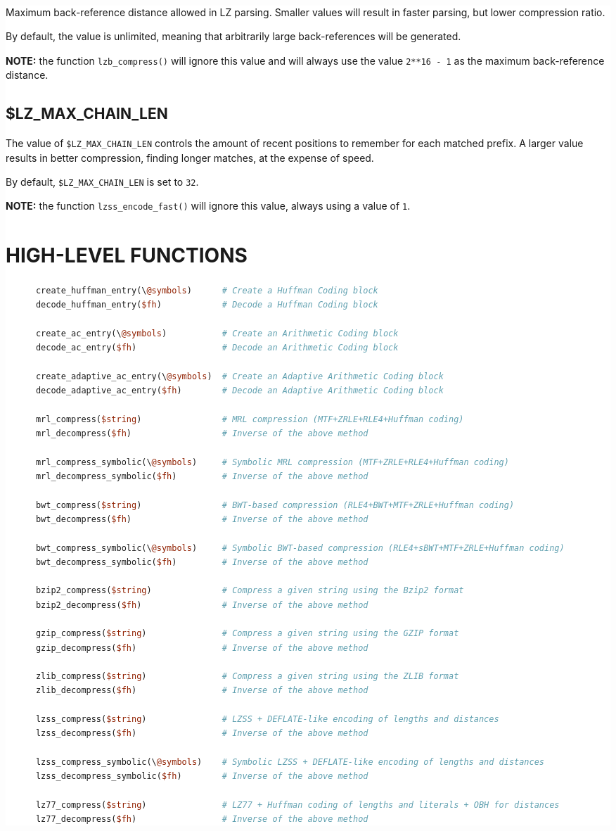 Maximum back-reference distance allowed in LZ parsing. Smaller values will result in faster parsing, but lower compression ratio.

By default, the value is unlimited, meaning that arbitrarily large back-references will be generated.

**NOTE:** the function `lzb_compress()` will ignore this value and will always use the value `2**16 - 1` as the maximum back-reference distance.

## $LZ\_MAX\_CHAIN\_LEN

The value of `$LZ_MAX_CHAIN_LEN` controls the amount of recent positions to remember for each matched prefix. A larger value results in better compression, finding longer matches, at the expense of speed.

By default, `$LZ_MAX_CHAIN_LEN` is set to `32`.

**NOTE:** the function `lzss_encode_fast()` will ignore this value, always using a value of `1`.

# HIGH-LEVEL FUNCTIONS

```perl
      create_huffman_entry(\@symbols)      # Create a Huffman Coding block
      decode_huffman_entry($fh)            # Decode a Huffman Coding block

      create_ac_entry(\@symbols)           # Create an Arithmetic Coding block
      decode_ac_entry($fh)                 # Decode an Arithmetic Coding block

      create_adaptive_ac_entry(\@symbols)  # Create an Adaptive Arithmetic Coding block
      decode_adaptive_ac_entry($fh)        # Decode an Adaptive Arithmetic Coding block

      mrl_compress($string)                # MRL compression (MTF+ZRLE+RLE4+Huffman coding)
      mrl_decompress($fh)                  # Inverse of the above method

      mrl_compress_symbolic(\@symbols)     # Symbolic MRL compression (MTF+ZRLE+RLE4+Huffman coding)
      mrl_decompress_symbolic($fh)         # Inverse of the above method

      bwt_compress($string)                # BWT-based compression (RLE4+BWT+MTF+ZRLE+Huffman coding)
      bwt_decompress($fh)                  # Inverse of the above method

      bwt_compress_symbolic(\@symbols)     # Symbolic BWT-based compression (RLE4+sBWT+MTF+ZRLE+Huffman coding)
      bwt_decompress_symbolic($fh)         # Inverse of the above method

      bzip2_compress($string)              # Compress a given string using the Bzip2 format
      bzip2_decompress($fh)                # Inverse of the above method

      gzip_compress($string)               # Compress a given string using the GZIP format
      gzip_decompress($fh)                 # Inverse of the above method

      zlib_compress($string)               # Compress a given string using the ZLIB format
      zlib_decompress($fh)                 # Inverse of the above method

      lzss_compress($string)               # LZSS + DEFLATE-like encoding of lengths and distances
      lzss_decompress($fh)                 # Inverse of the above method

      lzss_compress_symbolic(\@symbols)    # Symbolic LZSS + DEFLATE-like encoding of lengths and distances
      lzss_decompress_symbolic($fh)        # Inverse of the above method

      lz77_compress($string)               # LZ77 + Huffman coding of lengths and literals + OBH for distances
      lz77_decompress($fh)                 # Inverse of the above method
```